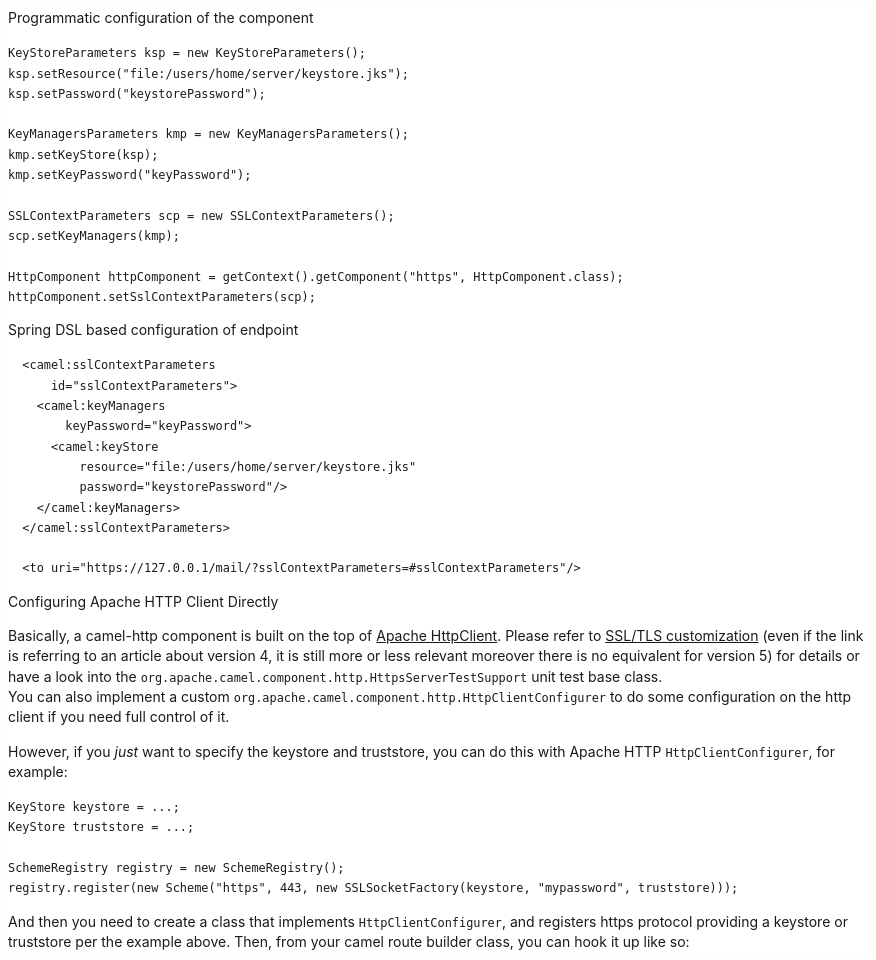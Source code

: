 Programmatic configuration of the component

    KeyStoreParameters ksp = new KeyStoreParameters();
    ksp.setResource("file:/users/home/server/keystore.jks");
    ksp.setPassword("keystorePassword");
    
    KeyManagersParameters kmp = new KeyManagersParameters();
    kmp.setKeyStore(ksp);
    kmp.setKeyPassword("keyPassword");
    
    SSLContextParameters scp = new SSLContextParameters();
    scp.setKeyManagers(kmp);
    
    HttpComponent httpComponent = getContext().getComponent("https", HttpComponent.class);
    httpComponent.setSslContextParameters(scp);

Spring DSL based configuration of endpoint

      <camel:sslContextParameters
          id="sslContextParameters">
        <camel:keyManagers
            keyPassword="keyPassword">
          <camel:keyStore
              resource="file:/users/home/server/keystore.jks"
              password="keystorePassword"/>
        </camel:keyManagers>
      </camel:sslContextParameters>
    
      <to uri="https://127.0.0.1/mail/?sslContextParameters=#sslContextParameters"/>

Configuring Apache HTTP Client Directly

Basically, a camel-http component is built on the top of [Apache
HttpClient](https://hc.apache.org/httpcomponents-client-5.1.x/). Please
refer to [SSL/TLS
customization](https://hc.apache.org/httpcomponents-client-4.5.x/current/tutorial/html/connmgmt.html)
(even if the link is referring to an article about version 4, it is
still more or less relevant moreover there is no equivalent for version
5\) for details or have a look into the
`org.apache.camel.component.http.HttpsServerTestSupport` unit test base
class.  
You can also implement a custom
`org.apache.camel.component.http.HttpClientConfigurer` to do some
configuration on the http client if you need full control of it.

However, if you *just* want to specify the keystore and truststore, you
can do this with Apache HTTP `HttpClientConfigurer`, for example:

    KeyStore keystore = ...;
    KeyStore truststore = ...;
    
    SchemeRegistry registry = new SchemeRegistry();
    registry.register(new Scheme("https", 443, new SSLSocketFactory(keystore, "mypassword", truststore)));

And then you need to create a class that implements
`HttpClientConfigurer`, and registers https protocol providing a
keystore or truststore per the example above. Then, from your camel
route builder class, you can hook it up like so:
